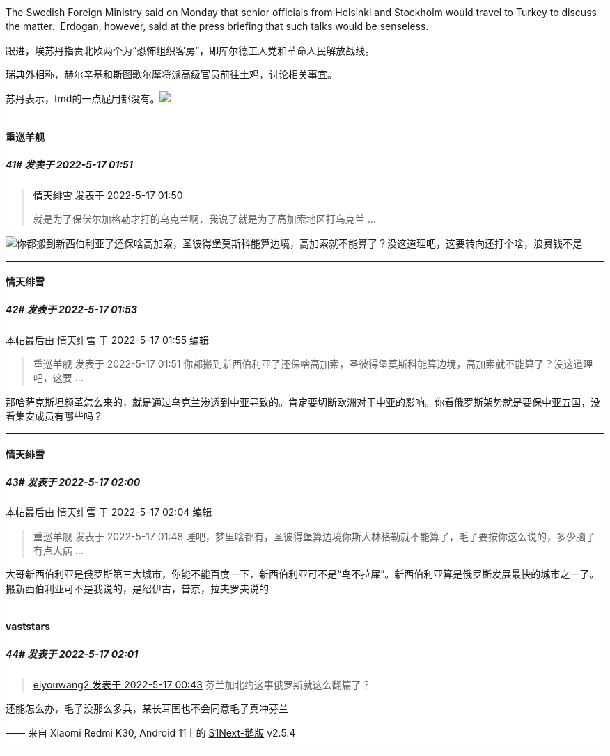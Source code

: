 The Swedish Foreign Ministry said on Monday that senior officials from Helsinki and Stockholm would travel to Turkey to discuss the matter.  Erdogan, however, said at the press briefing that such talks would be senseless.

跟进，埃苏丹指责北欧两个为“恐怖组织客房”，即库尔德工人党和革命人民解放战线。

瑞典外相称，赫尔辛基和斯图歌尔摩将派高级官员前往土鸡，讨论相关事宜。

苏丹表示，tmd的一点屁用都没有。<img src="https://static.saraba1st.com/image/smiley/face2017/067.png" referrerpolicy="no-referrer">

*****

####  重巡羊舰  
##### 41#       发表于 2022-5-17 01:51

<blockquote><a href="httphttps://bbs.saraba1st.com/2b/forum.php?mod=redirect&amp;goto=findpost&amp;pid=55874427&amp;ptid=2069903" target="_blank">情天绯雪 发表于 2022-5-17 01:50</a>

就是为了保伏尔加格勒才打的乌克兰啊，我说了就是为了高加索地区打乌克兰 ...</blockquote>
<img src="https://static.saraba1st.com/image/smiley/face2017/067.png" referrerpolicy="no-referrer">你都搬到新西伯利亚了还保啥高加索，圣彼得堡莫斯科能算边境，高加索就不能算了？没这道理吧，这要转向还打个啥，浪费钱不是

*****

####  情天绯雪  
##### 42#       发表于 2022-5-17 01:53

 本帖最后由 情天绯雪 于 2022-5-17 01:55 编辑 
<blockquote>重巡羊舰 发表于 2022-5-17 01:51
你都搬到新西伯利亚了还保啥高加索，圣彼得堡莫斯科能算边境，高加索就不能算了？没这道理吧，这要 ...</blockquote>
那哈萨克斯坦颜革怎么来的，就是通过乌克兰渗透到中亚导致的。肯定要切断欧洲对于中亚的影响。你看俄罗斯架势就是要保中亚五国，没看集安成员有哪些吗？

*****

####  情天绯雪  
##### 43#       发表于 2022-5-17 02:00

 本帖最后由 情天绯雪 于 2022-5-17 02:04 编辑 
<blockquote>重巡羊舰 发表于 2022-5-17 01:48
睡吧，梦里啥都有，圣彼得堡算边境你斯大林格勒就不能算了，毛子要按你这么说的，多少脑子有点大病 ...</blockquote>
大哥新西伯利亚是俄罗斯第三大城市，你能不能百度一下，新西伯利亚可不是“鸟不拉屎”。新西伯利亚算是俄罗斯发展最快的城市之一了。搬新西伯利亚可不是我说的，是绍伊古，普京，拉夫罗夫说的

*****

####  vaststars  
##### 44#       发表于 2022-5-17 02:01

<blockquote><a href="httphttps://bbs.saraba1st.com/2b/forum.php?mod=redirect&amp;goto=findpost&amp;pid=55873934&amp;ptid=2069903" target="_blank">eiyouwang2 发表于 2022-5-17 00:43</a>
芬兰加北约这事俄罗斯就这么翻篇了？</blockquote>
还能怎么办，毛子没那么多兵，某长耳国也不会同意毛子真冲芬兰

—— 来自 Xiaomi Redmi K30, Android 11上的 [S1Next-鹅版](https://github.com/ykrank/S1-Next/releases) v2.5.4

*****
